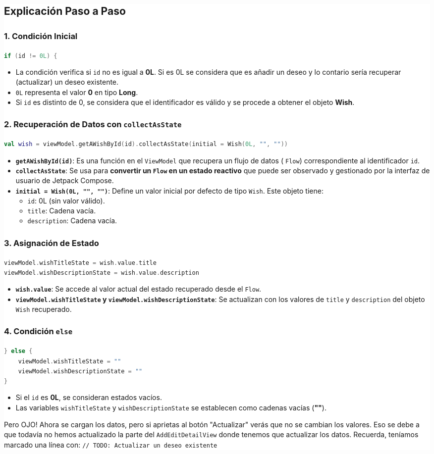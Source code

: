 ```kotlin  
```

## Explicación Paso a Paso

### 1. **Condición Inicial**

```kotlin
if (id != 0L) {
```
- La condición verifica si `id` no es igual a **0L**. Si es 0L se considera que es añadir un deseo y lo contario sería recuperar (actualizar) un deseo existente.
- `0L` representa el valor **0** en tipo **Long**.
- Si `id` es distinto de 0, se considera que el identificador es válido y se procede a obtener el objeto **Wish**.

### 2. **Recuperación de Datos con `collectAsState`**

```kotlin
val wish = viewModel.getAWishById(id).collectAsState(initial = Wish(0L, "", ""))
```
- **`getAWishById(id)`**: Es una función en el `ViewModel` que recupera un flujo de datos (
`Flow`) correspondiente al identificador `id`.
- **`collectAsState`**: Se usa para **convertir un `Flow` en un estado reactivo** que puede ser observado y gestionado por la interfaz de usuario de Jetpack Compose.
- **`initial = Wish(0L, "", "")`**: Define un valor inicial por defecto de tipo `Wish`. Este objeto tiene:
  - `id`: 0L (sin valor válido).
  - `title`: Cadena vacía.
  - `description`: Cadena vacía.

### 3. **Asignación de Estado**

```kotlin
viewModel.wishTitleState = wish.value.title
viewModel.wishDescriptionState = wish.value.description
```
- **`wish.value`**: Se accede al valor actual del estado recuperado desde el `Flow`.
- **`viewModel.wishTitleState` y `viewModel.wishDescriptionState`**: Se actualizan con los valores de `title` y `description` del objeto `Wish` recuperado.

### 4. **Condición `else`**

```kotlin
} else {
    viewModel.wishTitleState = ""
    viewModel.wishDescriptionState = ""
}
```
- Si el `id` es **0L**, se consideran estados vacíos.
- Las variables `wishTitleState` y `wishDescriptionState` se establecen como cadenas vacías (**""**).

Pero OJO! Ahora se cargan los datos, pero si aprietas al botón "Actualizar" verás que no se cambian los valores. Eso se debe a que todavía no hemos actualizado la parte del `AddEditDetailView` donde tenemos que actualizar los datos. Recuerda, teníamos marcado una línea con: `// TODO: Actualizar un deseo existente`
